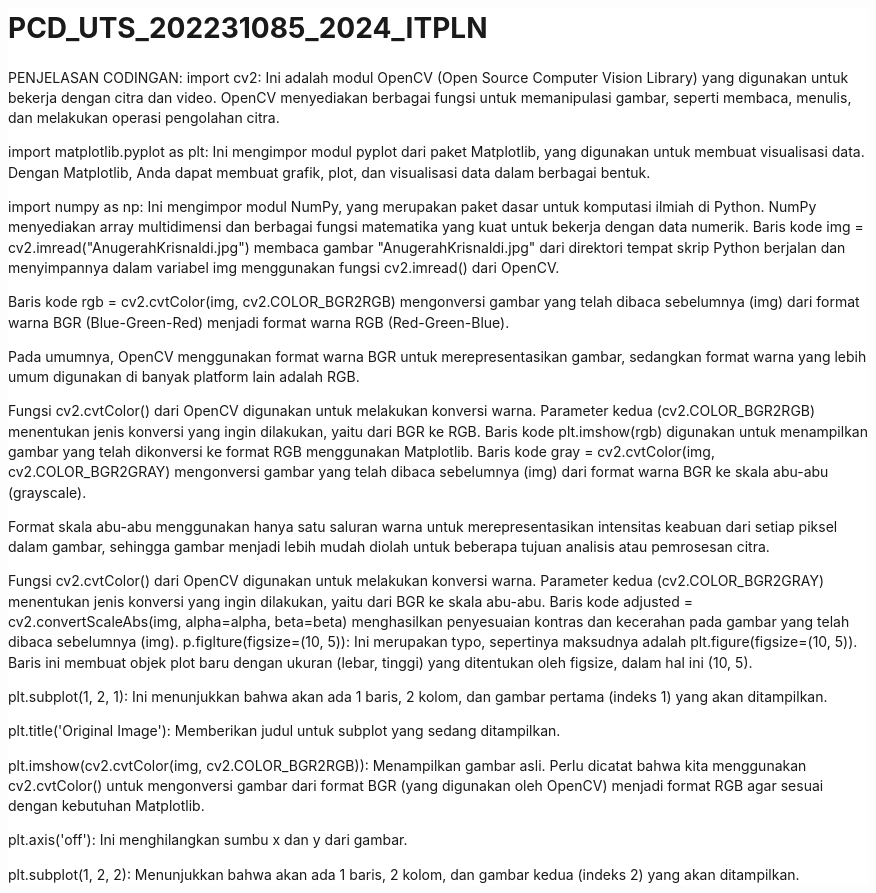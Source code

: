 # PCD_UTS_202231085_2024_ITPLN
PENJELASAN CODINGAN:
import cv2: Ini adalah modul OpenCV (Open Source Computer Vision Library) yang digunakan untuk bekerja dengan citra dan video. OpenCV menyediakan berbagai fungsi untuk memanipulasi gambar, seperti membaca, menulis, dan melakukan operasi pengolahan citra.

import matplotlib.pyplot as plt: Ini mengimpor modul pyplot dari paket Matplotlib, yang digunakan untuk membuat visualisasi data. Dengan Matplotlib, Anda dapat membuat grafik, plot, dan visualisasi data dalam berbagai bentuk.

import numpy as np: Ini mengimpor modul NumPy, yang merupakan paket dasar untuk komputasi ilmiah di Python. NumPy menyediakan array multidimensi dan berbagai fungsi matematika yang kuat untuk bekerja dengan data numerik.
Baris kode img = cv2.imread("AnugerahKrisnaldi.jpg") membaca gambar "AnugerahKrisnaldi.jpg" dari direktori tempat skrip Python berjalan dan menyimpannya dalam variabel img menggunakan fungsi cv2.imread() dari OpenCV.

Baris kode rgb = cv2.cvtColor(img, cv2.COLOR_BGR2RGB) mengonversi gambar yang telah dibaca sebelumnya (img) dari format warna BGR (Blue-Green-Red) menjadi format warna RGB (Red-Green-Blue).

Pada umumnya, OpenCV menggunakan format warna BGR untuk merepresentasikan gambar, sedangkan format warna yang lebih umum digunakan di banyak platform lain adalah RGB.

Fungsi cv2.cvtColor() dari OpenCV digunakan untuk melakukan konversi warna. Parameter kedua (cv2.COLOR_BGR2RGB) menentukan jenis konversi yang ingin dilakukan, yaitu dari BGR ke RGB.
Baris kode plt.imshow(rgb) digunakan untuk menampilkan gambar yang telah dikonversi ke format RGB menggunakan Matplotlib.
Baris kode gray = cv2.cvtColor(img, cv2.COLOR_BGR2GRAY) mengonversi gambar yang telah dibaca sebelumnya (img) dari format warna BGR ke skala abu-abu (grayscale).

Format skala abu-abu menggunakan hanya satu saluran warna untuk merepresentasikan intensitas keabuan dari setiap piksel dalam gambar, sehingga gambar menjadi lebih mudah diolah untuk beberapa tujuan analisis atau pemrosesan citra.

Fungsi cv2.cvtColor() dari OpenCV digunakan untuk melakukan konversi warna. Parameter kedua (cv2.COLOR_BGR2GRAY) menentukan jenis konversi yang ingin dilakukan, yaitu dari BGR ke skala abu-abu.
Baris kode adjusted = cv2.convertScaleAbs(img, alpha=alpha, beta=beta) menghasilkan penyesuaian kontras dan kecerahan pada gambar yang telah dibaca sebelumnya (img).
p.figlture(figsize=(10, 5)): Ini merupakan typo, sepertinya maksudnya adalah plt.figure(figsize=(10, 5)). Baris ini membuat objek plot baru dengan ukuran (lebar, tinggi) yang ditentukan oleh figsize, dalam hal ini (10, 5).

plt.subplot(1, 2, 1): Ini menunjukkan bahwa akan ada 1 baris, 2 kolom, dan gambar pertama (indeks 1) yang akan ditampilkan.

plt.title('Original Image'): Memberikan judul untuk subplot yang sedang ditampilkan.

plt.imshow(cv2.cvtColor(img, cv2.COLOR_BGR2RGB)): Menampilkan gambar asli. Perlu dicatat bahwa kita menggunakan cv2.cvtColor() untuk mengonversi gambar dari format BGR (yang digunakan oleh OpenCV) menjadi format RGB agar sesuai dengan kebutuhan Matplotlib.

plt.axis('off'): Ini menghilangkan sumbu x dan y dari gambar.

plt.subplot(1, 2, 2): Menunjukkan bahwa akan ada 1 baris, 2 kolom, dan gambar kedua (indeks 2) yang akan ditampilkan.
